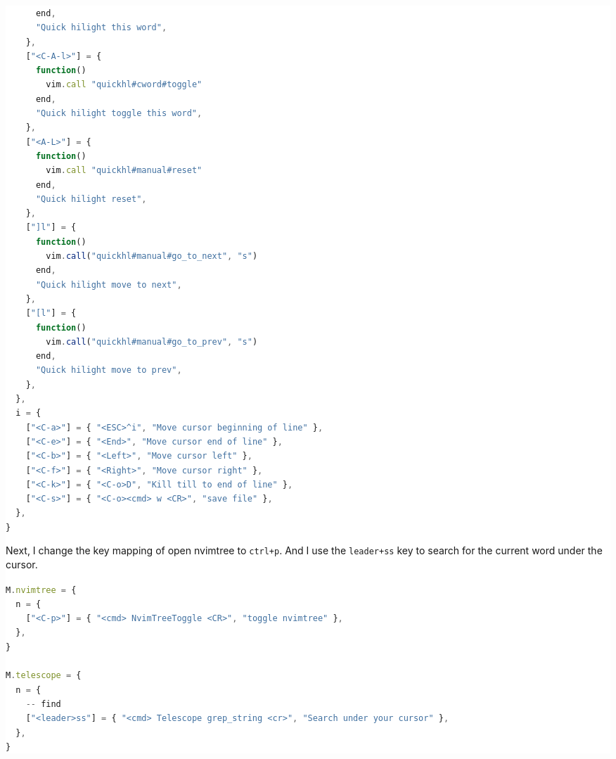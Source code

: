 ```js
      end,
      "Quick hilight this word",
    },
    ["<C-A-l>"] = {
      function()
        vim.call "quickhl#cword#toggle"
      end,
      "Quick hilight toggle this word",
    },
    ["<A-L>"] = {
      function()
        vim.call "quickhl#manual#reset"
      end,
      "Quick hilight reset",
    },
    ["]l"] = {
      function()
        vim.call("quickhl#manual#go_to_next", "s")
      end,
      "Quick hilight move to next",
    },
    ["[l"] = {
      function()
        vim.call("quickhl#manual#go_to_prev", "s")
      end,
      "Quick hilight move to prev",
    },
  },
  i = {
    ["<C-a>"] = { "<ESC>^i", "Move cursor beginning of line" },
    ["<C-e>"] = { "<End>", "Move cursor end of line" },
    ["<C-b>"] = { "<Left>", "Move cursor left" },
    ["<C-f>"] = { "<Right>", "Move cursor right" },
    ["<C-k>"] = { "<C-o>D", "Kill till to end of line" },
    ["<C-s>"] = { "<C-o><cmd> w <CR>", "save file" },
  },
}
```

Next, I change the key mapping of open nvimtree to `ctrl+p`.
And I use the `leader+ss` key to search for the current word under the cursor.

```js
M.nvimtree = {
  n = {
    ["<C-p>"] = { "<cmd> NvimTreeToggle <CR>", "toggle nvimtree" },
  },
}

M.telescope = {
  n = {
    -- find
    ["<leader>ss"] = { "<cmd> Telescope grep_string <cr>", "Search under your cursor" },
  },
}
```


[^1]: https://github.com/siduck
[^2]: https://nvchad.com/
[^3]: https://gist.github.com/soomtong/a25f272d97ce763dfc0d2a95ee2c1efa